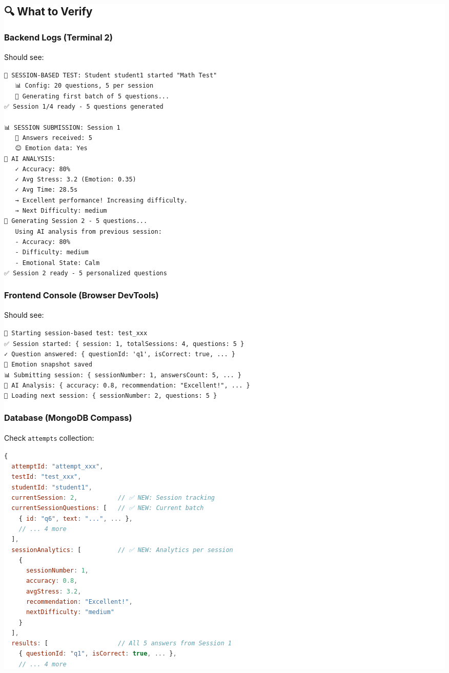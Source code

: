 ## 🔍 What to Verify

### Backend Logs (Terminal 2)
Should see:
```
🎯 SESSION-BASED TEST: Student student1 started "Math Test"
   📊 Config: 20 questions, 5 per session
   🤖 Generating first batch of 5 questions...
✅ Session 1/4 ready - 5 questions generated

📊 SESSION SUBMISSION: Session 1
   📝 Answers received: 5
   😊 Emotion data: Yes
🤖 AI ANALYSIS:
   ✓ Accuracy: 80%
   ✓ Avg Stress: 3.2 (Emotion: 0.35)
   ✓ Avg Time: 28.5s
   → Excellent performance! Increasing difficulty.
   → Next Difficulty: medium
🤖 Generating Session 2 - 5 questions...
   Using AI analysis from previous session:
   - Accuracy: 80%
   - Difficulty: medium
   - Emotional State: Calm
✅ Session 2 ready - 5 personalized questions
```

### Frontend Console (Browser DevTools)
Should see:
```
🎯 Starting session-based test: test_xxx
✅ Session started: { session: 1, totalSessions: 4, questions: 5 }
✓ Question answered: { questionId: 'q1', isCorrect: true, ... }
📸 Emotion snapshot saved
📊 Submitting session: { sessionNumber: 1, answersCount: 5, ... }
🤖 AI Analysis: { accuracy: 0.8, recommendation: "Excellent!", ... }
📝 Loading next session: { sessionNumber: 2, questions: 5 }
```

### Database (MongoDB Compass)
Check `attempts` collection:
```javascript
{
  attemptId: "attempt_xxx",
  testId: "test_xxx",
  studentId: "student1",
  currentSession: 2,           // ✅ NEW: Session tracking
  currentSessionQuestions: [   // ✅ NEW: Current batch
    { id: "q6", text: "...", ... },
    // ... 4 more
  ],
  sessionAnalytics: [          // ✅ NEW: Analytics per session
    {
      sessionNumber: 1,
      accuracy: 0.8,
      avgStress: 3.2,
      recommendation: "Excellent!",
      nextDifficulty: "medium"
    }
  ],
  results: [                   // All 5 answers from Session 1
    { questionId: "q1", isCorrect: true, ... },
    // ... 4 more
```